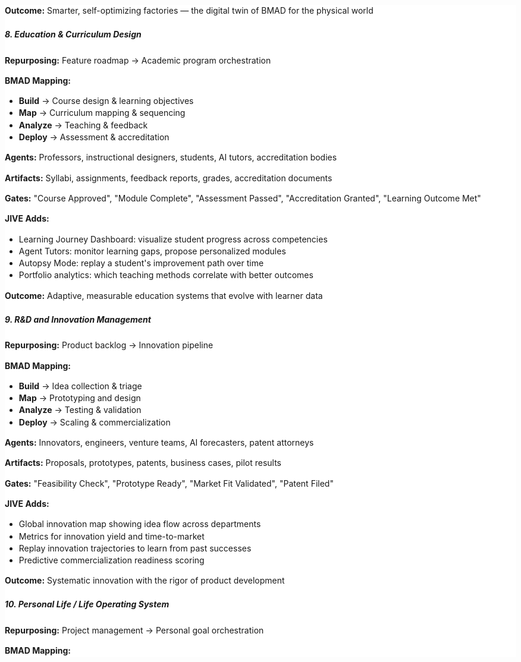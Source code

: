 **Outcome:** Smarter, self-optimizing factories — the digital twin of BMAD for the physical world

##### 8. Education & Curriculum Design

**Repurposing:** Feature roadmap → Academic program orchestration

**BMAD Mapping:**

- **Build** → Course design & learning objectives
- **Map** → Curriculum mapping & sequencing
- **Analyze** → Teaching & feedback
- **Deploy** → Assessment & accreditation

**Agents:** Professors, instructional designers, students, AI tutors, accreditation bodies

**Artifacts:** Syllabi, assignments, feedback reports, grades, accreditation documents

**Gates:** "Course Approved", "Module Complete", "Assessment Passed", "Accreditation Granted", "Learning Outcome Met"

**JIVE Adds:**

- Learning Journey Dashboard: visualize student progress across competencies
- Agent Tutors: monitor learning gaps, propose personalized modules
- Autopsy Mode: replay a student's improvement path over time
- Portfolio analytics: which teaching methods correlate with better outcomes

**Outcome:** Adaptive, measurable education systems that evolve with learner data

##### 9. R&D and Innovation Management

**Repurposing:** Product backlog → Innovation pipeline

**BMAD Mapping:**

- **Build** → Idea collection & triage
- **Map** → Prototyping and design
- **Analyze** → Testing & validation
- **Deploy** → Scaling & commercialization

**Agents:** Innovators, engineers, venture teams, AI forecasters, patent attorneys

**Artifacts:** Proposals, prototypes, patents, business cases, pilot results

**Gates:** "Feasibility Check", "Prototype Ready", "Market Fit Validated", "Patent Filed"

**JIVE Adds:**

- Global innovation map showing idea flow across departments
- Metrics for innovation yield and time-to-market
- Replay innovation trajectories to learn from past successes
- Predictive commercialization readiness scoring

**Outcome:** Systematic innovation with the rigor of product development

##### 10. Personal Life / Life Operating System

**Repurposing:** Project management → Personal goal orchestration

**BMAD Mapping:**
